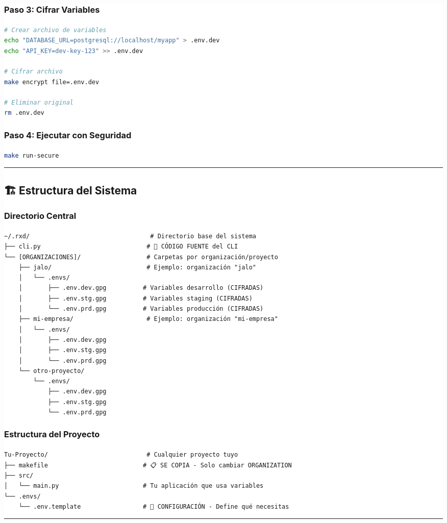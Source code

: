 ### Paso 3: Cifrar Variables
```bash
# Crear archivo de variables
echo "DATABASE_URL=postgresql://localhost/myapp" > .env.dev
echo "API_KEY=dev-key-123" >> .env.dev

# Cifrar archivo
make encrypt file=.env.dev

# Eliminar original
rm .env.dev
```

### Paso 4: Ejecutar con Seguridad
```bash
make run-secure
```

---

## 🏗️ Estructura del Sistema

### **Directorio Central**
```
~/.rxd/                                 # Directorio base del sistema
├── cli.py                             # 🔧 CÓDIGO FUENTE del CLI
└── [ORGANIZACIONES]/                  # Carpetas por organización/proyecto
    ├── jalo/                          # Ejemplo: organización "jalo"
    │   └── .envs/
    │       ├── .env.dev.gpg          # Variables desarrollo (CIFRADAS)
    │       ├── .env.stg.gpg          # Variables staging (CIFRADAS)
    │       └── .env.prd.gpg          # Variables producción (CIFRADAS)
    ├── mi-empresa/                    # Ejemplo: organización "mi-empresa"
    │   └── .envs/
    │       ├── .env.dev.gpg
    │       ├── .env.stg.gpg
    │       └── .env.prd.gpg
    └── otro-proyecto/
        └── .envs/
            ├── .env.dev.gpg
            ├── .env.stg.gpg
            └── .env.prd.gpg
```

### **Estructura del Proyecto**
```
Tu-Proyecto/                           # Cualquier proyecto tuyo
├── makefile                          # 📋 SE COPIA - Solo cambiar ORGANIZATION
├── src/
│   └── main.py                       # Tu aplicación que usa variables
└── .envs/
    └── .env.template                 # 🎯 CONFIGURACIÓN - Define qué necesitas
```

---